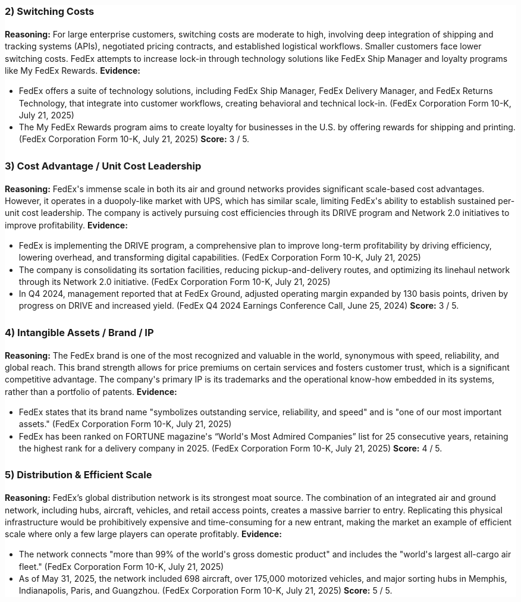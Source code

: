 ### 2) Switching Costs
**Reasoning:** For large enterprise customers, switching costs are moderate to high, involving deep integration of shipping and tracking systems (APIs), negotiated pricing contracts, and established logistical workflows. Smaller customers face lower switching costs. FedEx attempts to increase lock-in through technology solutions like FedEx Ship Manager and loyalty programs like My FedEx Rewards.
**Evidence:**
*   FedEx offers a suite of technology solutions, including FedEx Ship Manager, FedEx Delivery Manager, and FedEx Returns Technology, that integrate into customer workflows, creating behavioral and technical lock-in. (FedEx Corporation Form 10-K, July 21, 2025)
*   The My FedEx Rewards program aims to create loyalty for businesses in the U.S. by offering rewards for shipping and printing. (FedEx Corporation Form 10-K, July 21, 2025)
**Score:** 3 / 5.

### 3) Cost Advantage / Unit Cost Leadership
**Reasoning:** FedEx's immense scale in both its air and ground networks provides significant scale-based cost advantages. However, it operates in a duopoly-like market with UPS, which has similar scale, limiting FedEx's ability to establish sustained per-unit cost leadership. The company is actively pursuing cost efficiencies through its DRIVE program and Network 2.0 initiatives to improve profitability.
**Evidence:**
*   FedEx is implementing the DRIVE program, a comprehensive plan to improve long-term profitability by driving efficiency, lowering overhead, and transforming digital capabilities. (FedEx Corporation Form 10-K, July 21, 2025)
*   The company is consolidating its sortation facilities, reducing pickup-and-delivery routes, and optimizing its linehaul network through its Network 2.0 initiative. (FedEx Corporation Form 10-K, July 21, 2025)
*   In Q4 2024, management reported that at FedEx Ground, adjusted operating margin expanded by 130 basis points, driven by progress on DRIVE and increased yield. (FedEx Q4 2024 Earnings Conference Call, June 25, 2024)
**Score:** 3 / 5.

### 4) Intangible Assets / Brand / IP
**Reasoning:** The FedEx brand is one of the most recognized and valuable in the world, synonymous with speed, reliability, and global reach. This brand strength allows for price premiums on certain services and fosters customer trust, which is a significant competitive advantage. The company's primary IP is its trademarks and the operational know-how embedded in its systems, rather than a portfolio of patents.
**Evidence:**
*   FedEx states that its brand name "symbolizes outstanding service, reliability, and speed" and is "one of our most important assets." (FedEx Corporation Form 10-K, July 21, 2025)
*   FedEx has been ranked on FORTUNE magazine's “World's Most Admired Companies” list for 25 consecutive years, retaining the highest rank for a delivery company in 2025. (FedEx Corporation Form 10-K, July 21, 2025)
**Score:** 4 / 5.

### 5) Distribution & Efficient Scale
**Reasoning:** FedEx’s global distribution network is its strongest moat source. The combination of an integrated air and ground network, including hubs, aircraft, vehicles, and retail access points, creates a massive barrier to entry. Replicating this physical infrastructure would be prohibitively expensive and time-consuming for a new entrant, making the market an example of efficient scale where only a few large players can operate profitably.
**Evidence:**
*   The network connects "more than 99% of the world's gross domestic product" and includes the "world's largest all-cargo air fleet." (FedEx Corporation Form 10-K, July 21, 2025)
*   As of May 31, 2025, the network included 698 aircraft, over 175,000 motorized vehicles, and major sorting hubs in Memphis, Indianapolis, Paris, and Guangzhou. (FedEx Corporation Form 10-K, July 21, 2025)
**Score:** 5 / 5.
